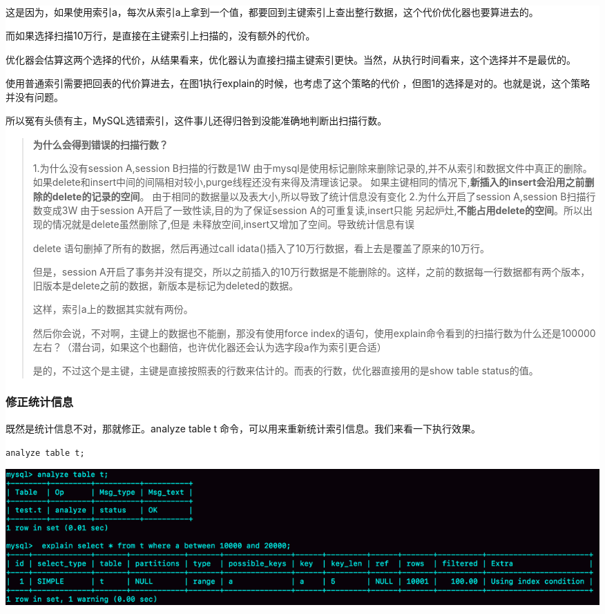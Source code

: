 这是因为，如果使用索引a，每次从索引a上拿到一个值，都要回到主键索引上查出整行数据，这个代价优化器也要算进去的。

而如果选择扫描10万行，是直接在主键索引上扫描的，没有额外的代价。

优化器会估算这两个选择的代价，从结果看来，优化器认为直接扫描主键索引更快。当然，从执行时间看来，这个选择并不是最优的。

使用普通索引需要把回表的代价算进去，在图1执行explain的时候，也考虑了这个策略的代价 ，但图1的选择是对的。也就是说，这个策略并没有问题。

所以冤有头债有主，MySQL选错索引，这件事儿还得归咎到没能准确地判断出扫描行数。

> **为什么会得到错误的扫描行数？**
>
> 1.为什么没有session A,session B扫描的行数是1W
> 由于mysql是使用标记删除来删除记录的,并不从索引和数据文件中真正的删除。
> 如果delete和insert中间的间隔相对较小,purge线程还没有来得及清理该记录。
> 如果主键相同的情况下,**新插入的insert会沿用之前删除的delete的记录的空间**。
> 由于相同的数据量以及表大小,所以导致了统计信息没有变化
> 2.为什么开启了session A,session B扫描行数变成3W
> 由于session A开启了一致性读,目的为了保证session A的可重复读,insert只能
> 另起炉灶,**不能占用delete的空间**。所以出现的情况就是delete虽然删除了,但是
> 未释放空间,insert又增加了空间。导致统计信息有误
>
>  
>
> delete 语句删掉了所有的数据，然后再通过call idata()插入了10万行数据，看上去是覆盖了原来的10万行。
>
> 但是，session A开启了事务并没有提交，所以之前插入的10万行数据是不能删除的。这样，之前的数据每一行数据都有两个版本，旧版本是delete之前的数据，新版本是标记为deleted的数据。
>
> 这样，索引a上的数据其实就有两份。
>
> 然后你会说，不对啊，主键上的数据也不能删，那没有使用force index的语句，使用explain命令看到的扫描行数为什么还是100000左右？（潜台词，如果这个也翻倍，也许优化器还会认为选字段a作为索引更合适）
>
> 是的，不过这个是主键，主键是直接按照表的行数来估计的。而表的行数，优化器直接用的是show table status的值。



### 修正统计信息

既然是统计信息不对，那就修正。analyze table t 命令，可以用来重新统计索引信息。我们来看一下执行效果。

```mysql
analyze table t;
```

![img](image/MySQL(6)实战45讲笔记.assets/209e9d3514688a3bcabbb75e54e1e49c.png)
